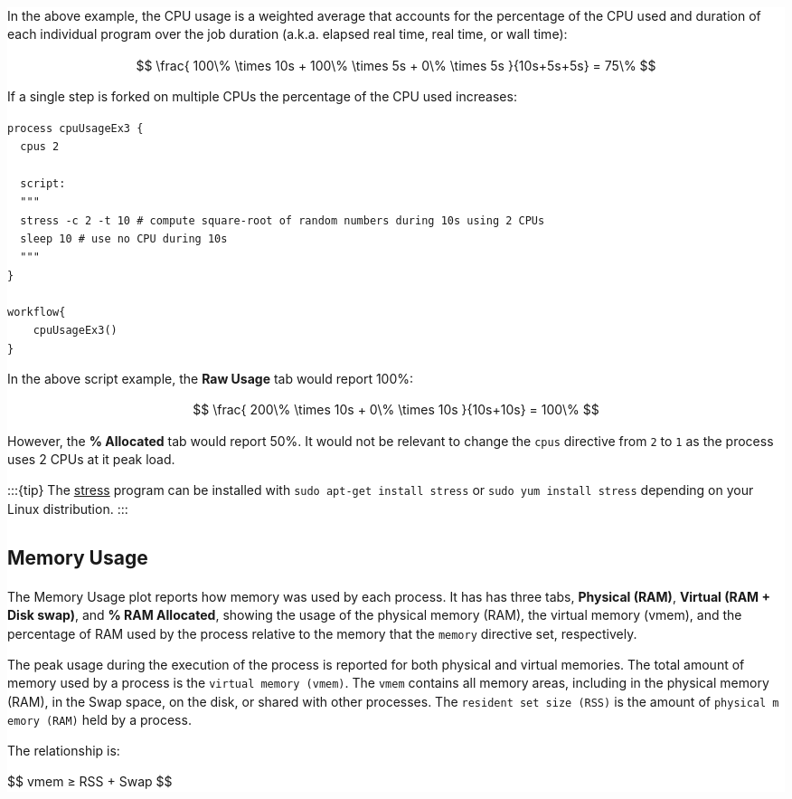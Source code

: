 In the above example, the CPU usage is a weighted average that accounts for the percentage of the CPU used and duration of each individual program over the job duration (a.k.a. elapsed real time, real time, or wall time):

$$
\frac{ 100\% \times 10s + 100\% \times 5s + 0\% \times 5s }{10s+5s+5s} = 75\%
$$

If a single step is forked on multiple CPUs the percentage of the CPU used increases:

```nextflow
process cpuUsageEx3 {
  cpus 2

  script:
  """
  stress -c 2 -t 10 # compute square-root of random numbers during 10s using 2 CPUs
  sleep 10 # use no CPU during 10s
  """
}

workflow{
    cpuUsageEx3()
}
```

In the above script example, the **Raw Usage** tab would report 100%:

$$
\frac{ 200\% \times 10s + 0\% \times 10s }{10s+10s} = 100\%
$$

However, the **% Allocated** tab would report 50%. It would not be relevant to change the `cpus` directive from `2` to `1` as the process uses 2 CPUs at it peak load.

:::{tip}
The [stress](https://people.seas.harvard.edu/~apw/stress/) program can be installed with `sudo apt-get install stress` or `sudo yum install stress` depending on your Linux distribution.
:::

## Memory Usage

The Memory Usage plot reports how memory was used by each process. It has has three tabs, **Physical (RAM)**, **Virtual (RAM + Disk swap)**, and **% RAM Allocated**, showing the usage of the physical memory (RAM), the virtual memory (vmem), and the percentage of RAM used by the process relative to the memory that the `memory` directive set, respectively.

The peak usage during the execution of the process is reported for both physical and virtual memories. The total amount of memory used by a process is the `virtual memory (vmem)`. The `vmem` contains all memory areas, including in the physical memory (RAM), in the Swap space, on the disk, or shared with other processes. The `resident set size (RSS)` is the amount of `physical memory (RAM)` held by a process.

The relationship is:

$$
vmem $\geq$ RSS + Swap
$$
